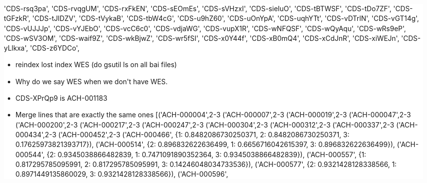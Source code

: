 'CDS-rsq3pa',
 'CDS-rvqgUM',
 'CDS-rxFkEN',
 'CDS-sEOmEs',
 'CDS-sVHzxI',
 'CDS-sieIuO',
 'CDS-tBTWSF',
 'CDS-tDo7ZF',
 'CDS-tGFzkR',
 'CDS-tJlDZV',
 'CDS-tVykaB',
 'CDS-tbW4cG',
 'CDS-u9hZ60',
 'CDS-uOnYpA',
 'CDS-uqhYTt',
 'CDS-vDTrlN',
 'CDS-vGT14g',
 'CDS-vUJJJp',
 'CDS-vYJEbO',
 'CDS-vcC6c0',
 'CDS-vdjaWG',
 'CDS-vupX1R',
 'CDS-wNFQSF',
 'CDS-wQyAqu',
 'CDS-wRs9eP',
 'CDS-wSV3OM',
 'CDS-waif9Z',
 'CDS-wkBjwZ',
 'CDS-wr5fSI',
 'CDS-x0Y44f',
 'CDS-xB0mQ4',
 'CDS-xCdJnR',
 'CDS-xiWEJn',
 'CDS-yLlkxa',
 'CDS-z6YDCo',

- reindex lost index WES (do gsutil ls on all bai files)
- Why do we say WES when we don't have WES.

- CDS-XPrQp9 is ACH-001183

- Merge lines that are exactly the same ones
[('ACH-000004',2-3
 ('ACH-000007',2-3
 ('ACH-000019',2-3
 ('ACH-000047',2-3
 ('ACH-000200',2-3
 ('ACH-000217',2-3
 ('ACH-000247',2-3
 ('ACH-000304',2-3
 ('ACH-000312',2-3
 ('ACH-000337',2-3
 ('ACH-000434',2-3
 ('ACH-000452',2-3
 ('ACH-000466',
  {1: 0.8482086730250371, 2: 0.8482086730250371, 3: 0.17625973821393717}),
 ('ACH-000514',
  {2: 0.896832622636499, 1: 0.6656716042615397, 3: 0.896832622636499}),
 ('ACH-000544',
  {2: 0.9345038866482839, 1: 0.7471091890352364, 3: 0.9345038866482839}),
 ('ACH-000557',
  {1: 0.817295785095991, 2: 0.817295785095991, 3: 0.14246048034733536}),
 ('ACH-000577',
  {2: 0.9321428128338566, 1: 0.8971449135860029, 3: 0.9321428128338566}),
 ('ACH-000596',